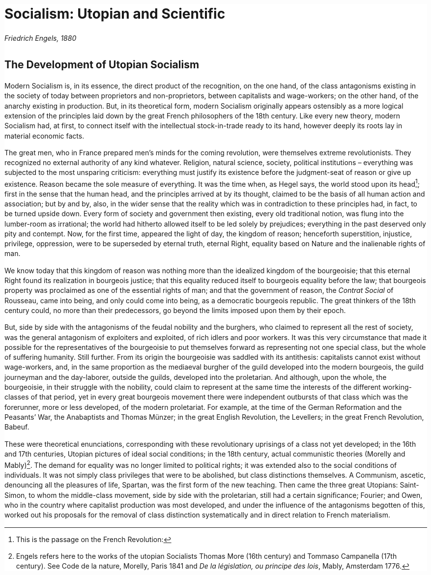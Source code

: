 # Socialism: Utopian and Scientific
*Friedrich Engels, 1880*

## The Development of Utopian Socialism
Modern Socialism is, in its essence, the direct product of the recognition, on the one hand, of the class antagonisms existing in the society of today between proprietors and non-proprietors, between capitalists and wage-workers; on the other hand, of the anarchy existing in production. But, in its theoretical form, modern Socialism originally appears ostensibly as a more logical extension of the principles laid down by the great French philosophers of the 18th century. Like every new theory, modern Socialism had, at first, to connect itself with the intellectual stock-in-trade ready to its hand, however deeply its roots lay in material economic facts.

The great men, who in France prepared men’s minds for the coming revolution, were themselves extreme revolutionists. They recognized no external authority of any kind whatever. Religion, natural science, society, political institutions – everything was subjected to the most unsparing criticism: everything must justify its existence before the judgment-seat of reason or give up existence. Reason became the sole measure of everything. It was the time when, as Hegel says, the world stood upon its head[^1]; first in the sense that the human head, and the principles arrived at by its thought, claimed to be the basis of all human action and association; but by and by, also, in the wider sense that the reality which was in contradiction to these principles had, in fact, to be turned upside down. Every form of society and government then existing, every old traditional notion, was flung into the lumber-room as irrational; the world had hitherto allowed itself to be led solely by prejudices; everything in the past deserved only pity and contempt. Now, for the first time, appeared the light of day, the kingdom of reason; henceforth superstition, injustice, privilege, oppression, were to be superseded by eternal truth, eternal Right, equality based on Nature and the inalienable rights of man.

We know today that this kingdom of reason was nothing more than the idealized kingdom of the bourgeoisie; that this eternal Right found its realization in bourgeois justice; that this equality reduced itself to bourgeois equality before the law; that bourgeois property was proclaimed as one of the essential rights of man; and that the government of reason, the *Contrat Social* of Rousseau, came into being, and only could come into being, as a democratic bourgeois republic. The great thinkers of the 18th century could, no more than their predecessors, go beyond the limits imposed upon them by their epoch.

But, side by side with the antagonisms of the feudal nobility and the burghers, who claimed to represent all the rest of society, was the general antagonism of exploiters and exploited, of rich idlers and poor workers. It was this very circumstance that made it possible for the representatives of the bourgeoisie to put themselves forward as representing not one special class, but the whole of suffering humanity. Still further. From its origin the bourgeoisie was saddled with its antithesis: capitalists cannot exist without wage-workers, and, in the same proportion as the mediaeval burgher of the guild developed into the modern bourgeois, the guild journeyman and the day-laborer, outside the guilds, developed into the proletarian. And although, upon the whole, the bourgeoisie, in their struggle with the nobility, could claim to represent at the same time the interests of the different working-classes of that period, yet in every great bourgeois movement there were independent outbursts of that class which was the forerunner, more or less developed, of the modern proletariat. For example, at the time of the German Reformation and the Peasants’ War, the Anabaptists and Thomas Münzer; in the great English Revolution, the Levellers; in the great French Revolution, Babeuf.

These were theoretical enunciations, corresponding with these revolutionary uprisings of a class not yet developed; in the 16th and 17th centuries, Utopian pictures of ideal social conditions; in the 18th century, actual communistic theories (Morelly and Mably)[^2]. The demand for equality was no longer limited to political rights; it was extended also to the social conditions of individuals. It was not simply class privileges that were to be abolished, but class distinctions themselves. A Communism, ascetic, denouncing all the pleasures of life, Spartan, was the first form of the new teaching. Then came the three great Utopians: Saint-Simon, to whom the middle-class movement, side by side with the proletarian, still had a certain significance; Fourier; and Owen, who in the country where capitalist production was most developed, and under the influence of the antagonisms begotten of this, worked out his proposals for the removal of class distinction systematically and in direct relation to French materialism.


[^1]: This is the passage on the French Revolution:
[^2]: Engels refers here to the works of the utopian Socialists Thomas More (16th century) and Tommaso Campanella (17th century). See Code de la nature, Morelly, Paris 1841 and *De la législation, ou principe des lois*, Mably, Amsterdam 1776.
[^3]: From *The Revolution in Mind and Practice*, p.21, a memorial addressed to all the “red Republicans, Communists and Socialists of Europe,” and sent to the provisional government of France, 1848, and also “to Queen Victoria and her responsible advisers.”